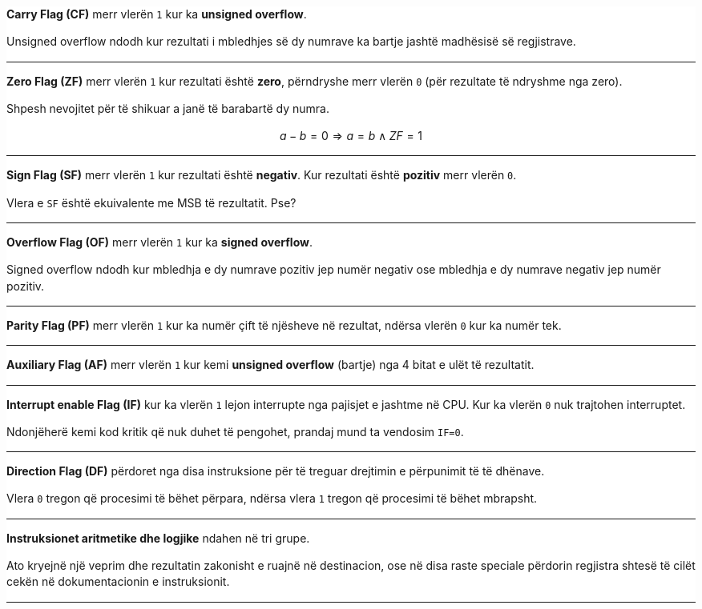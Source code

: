
**Carry Flag (CF)** merr vlerën `1` kur ka **unsigned overflow**.

Unsigned overflow ndodh kur rezultati i mbledhjes së dy numrave ka bartje jashtë madhësisë së regjistrave.

---

**Zero Flag (ZF)** merr vlerën `1` kur rezultati është **zero**, përndryshe merr vlerën `0` (për rezultate të ndryshme nga zero).

Shpesh nevojitet për të shikuar a janë të barabartë dy numra.

$$
a - b = 0 \Rightarrow a = b \land ZF = 1
$$

---

**Sign Flag (SF)** merr vlerën `1` kur rezultati është **negativ**. Kur rezultati është **pozitiv** merr vlerën `0`.

Vlera e `SF` është ekuivalente me MSB të rezultatit. Pse?

---

**Overflow Flag (OF)** merr vlerën `1` kur ka **signed overflow**.

Signed overflow ndodh kur mbledhja e dy numrave pozitiv jep numër negativ ose mbledhja e dy numrave negativ jep numër pozitiv.

---

**Parity Flag (PF)** merr vlerën `1` kur ka numër çift të njësheve në rezultat, ndërsa vlerën `0` kur ka numër tek.

---

**Auxiliary Flag (AF)** merr vlerën `1` kur kemi **unsigned overflow** (bartje) nga 4 bitat e ulët të rezultatit.

---

**Interrupt enable Flag (IF)** kur ka vlerën `1` lejon interrupte nga pajisjet e jashtme në CPU. Kur ka vlerën `0` nuk trajtohen interruptet.

Ndonjëherë kemi kod kritik që nuk duhet të pengohet, prandaj mund ta vendosim `IF=0`.

---

**Direction Flag (DF)** përdoret nga disa instruksione për të treguar drejtimin e përpunimit të të dhënave.

Vlera `0` tregon që procesimi të bëhet përpara, ndërsa vlera `1` tregon që procesimi të bëhet mbrapsht.

---

**Instruksionet aritmetike dhe logjike** ndahen në tri grupe.

Ato kryejnë një veprim dhe rezultatin zakonisht e ruajnë në destinacion, ose në disa raste speciale përdorin regjistra shtesë të cilët cekën në dokumentacionin e instruksionit.

---